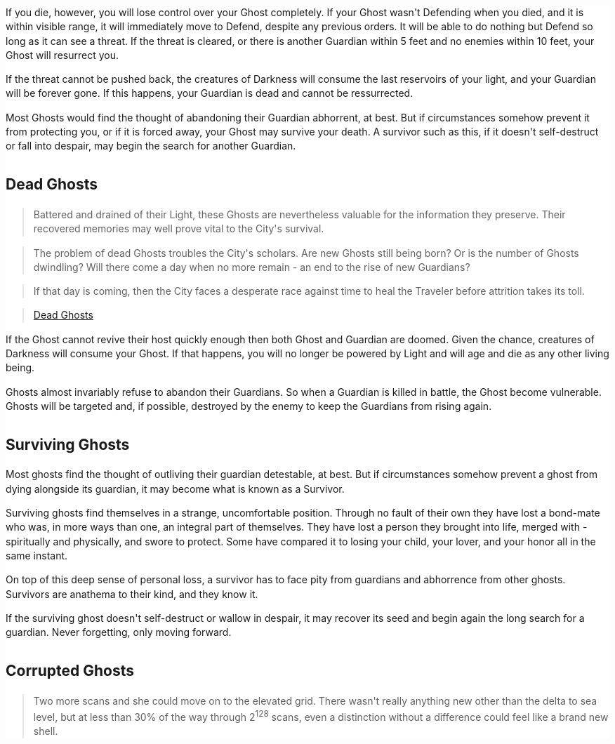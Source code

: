 If you die, however, you will lose control over your Ghost completely.  If your Ghost wasn't Defending when you died, and it is within visible range, it will immediately move to Defend, despite any previous orders.  It will be able to do nothing but Defend so long as it can see a threat.   If the threat is cleared, or there is another Guardian within 5 feet and no enemies within 10 feet, your Ghost will resurrect you.

If the threat cannot be pushed back, the creatures of Darkness will consume the last reservoirs of your light, and your Guardian will be forever gone.  If this happens, your Guardian is dead and cannot be ressurrected.

Most Ghosts would find the thought of abandoning their Guardian abhorrent, at best.  But if circumstances somehow prevent it from protecting you, or if it is forced away, your Ghost may survive your death.  A survivor such as this, if it doesn't self-destruct or fall into despair, may begin the search for another Guardian.

## Dead Ghosts
> Battered and drained of their Light, these Ghosts are nevertheless valuable for the information they preserve. Their recovered memories may well prove vital to the City's survival.

> The problem of dead Ghosts troubles the City's scholars. Are new Ghosts still being born? Or is the number of Ghosts dwindling? Will there come a day when no more remain - an end to the rise of new Guardians?

> If that day is coming, then the City faces a desperate race against time to heal the Traveler before attrition takes its toll.

> [Dead Ghosts](http://destiny-grimoire.info/#Card-103094)

If the Ghost cannot revive their host quickly enough then both Ghost and Guardian are doomed.  Given the chance, creatures of Darkness will consume your Ghost.  If that happens, you will no longer be powered by Light and will age and die as any other living being.

Ghosts almost invariably refuse to abandon their Guardians.  So when a Guardian is killed in battle, the Ghost become vulnerable.  Ghosts will be targeted and, if possible, destroyed by the enemy to keep the Guardians from rising again.

## Surviving Ghosts
Most ghosts find the thought of outliving their guardian detestable, at best. But if circumstances somehow prevent a ghost from dying alongside its guardian, it may become what is known as a Survivor.

Surviving ghosts find themselves in a strange, uncomfortable position. Through no fault of their own they have lost a bond-mate who was, in more ways than one, an integral part of themselves. They have lost a person they brought into life, merged with - spiritually and physically, and swore to protect. Some have compared it to losing your child, your lover, and your honor all in the same instant.

On top of this deep sense of personal loss, a survivor has to face pity from guardians and abhorrence from other ghosts. Survivors are anathema to their kind, and they know it.

If the surviving ghost doesn't self-destruct or wallow in despair, it may recover its seed and begin again the long search for a guardian. Never forgetting, only moving forward.


## Corrupted Ghosts
> Two more scans and she could move on to the elevated grid. There wasn't really anything new other than the delta to sea level, but at less than 30% of the way through 2<sup>128</sup> scans, even a distinction without a difference could feel like a brand new shell.
